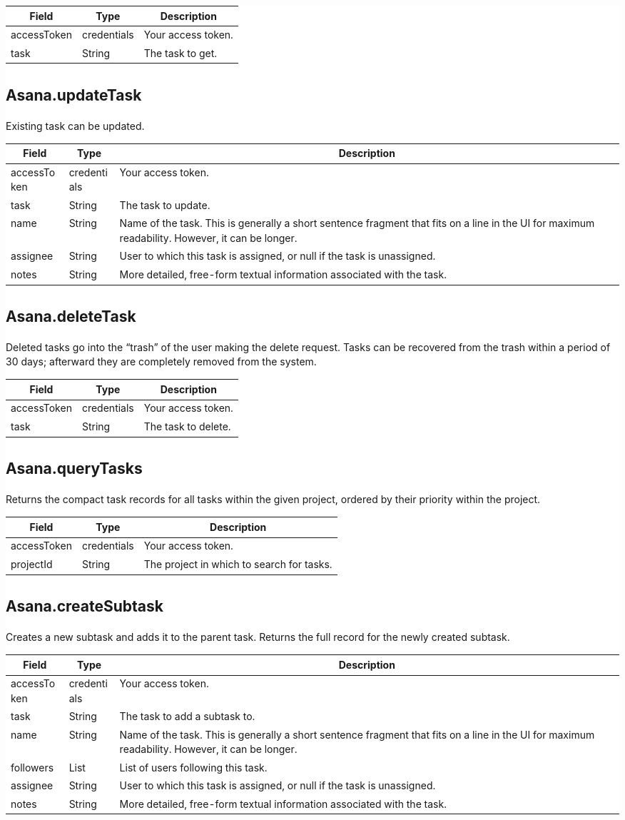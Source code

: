 | Field      | Type       | Description
|------------|------------|----------
| accessToken| credentials| Your access token.
| task       | String     | The task to get.

## Asana.updateTask
Existing task can be updated.

| Field      | Type       | Description
|------------|------------|----------
| accessToken| credentials| Your access token.
| task       | String     | The task to update.
| name       | String     | Name of the task. This is generally a short sentence fragment that fits on a line in the UI for maximum readability. However, it can be longer.
| assignee   | String     | User to which this task is assigned, or null if the task is unassigned.
| notes      | String     | More detailed, free-form textual information associated with the task.

## Asana.deleteTask
Deleted tasks go into the “trash” of the user making the delete request. Tasks can be recovered from the trash within a period of 30 days; afterward they are completely removed from the system.

| Field      | Type       | Description
|------------|------------|----------
| accessToken| credentials| Your access token.
| task       | String     | The task to delete.

## Asana.queryTasks
Returns the compact task records for all tasks within the given project, ordered by their priority within the project.

| Field      | Type       | Description
|------------|------------|----------
| accessToken| credentials| Your access token.
| projectId  | String     | The project in which to search for tasks.

## Asana.createSubtask
Creates a new subtask and adds it to the parent task. Returns the full record for the newly created subtask.

| Field      | Type       | Description
|------------|------------|----------
| accessToken| credentials| Your access token.
| task       | String     | The task to add a subtask to.
| name       | String     | Name of the task. This is generally a short sentence fragment that fits on a line in the UI for maximum readability. However, it can be longer.
| followers  | List       | List of users following this task.
| assignee   | String     | User to which this task is assigned, or null if the task is unassigned.
| notes      | String     | More detailed, free-form textual information associated with the task.
